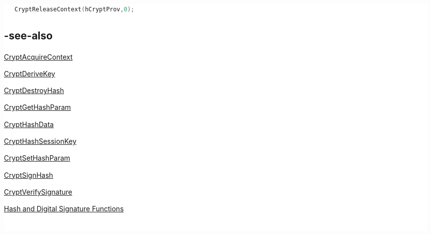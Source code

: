 ```cpp
   CryptReleaseContext(hCryptProv,0);

```





## -see-also




<a href="https://docs.microsoft.com/windows/desktop/api/wincrypt/nf-wincrypt-cryptacquirecontexta">CryptAcquireContext</a>



<a href="https://docs.microsoft.com/windows/desktop/api/wincrypt/nf-wincrypt-cryptderivekey">CryptDeriveKey</a>



<a href="https://docs.microsoft.com/windows/desktop/api/wincrypt/nf-wincrypt-cryptdestroyhash">CryptDestroyHash</a>



<a href="https://docs.microsoft.com/windows/desktop/api/wincrypt/nf-wincrypt-cryptgethashparam">CryptGetHashParam</a>



<a href="https://docs.microsoft.com/windows/desktop/api/wincrypt/nf-wincrypt-crypthashdata">CryptHashData</a>



<a href="https://docs.microsoft.com/windows/desktop/api/wincrypt/nf-wincrypt-crypthashsessionkey">CryptHashSessionKey</a>



<a href="https://docs.microsoft.com/windows/desktop/api/wincrypt/nf-wincrypt-cryptsethashparam">CryptSetHashParam</a>



<a href="https://docs.microsoft.com/windows/desktop/api/wincrypt/nf-wincrypt-cryptsignhasha">CryptSignHash</a>



<a href="https://docs.microsoft.com/windows/desktop/api/wincrypt/nf-wincrypt-cryptverifysignaturea">CryptVerifySignature</a>



<a href="https://docs.microsoft.com/windows/desktop/SecCrypto/cryptography-functions">Hash and Digital Signature Functions</a>
 

 

